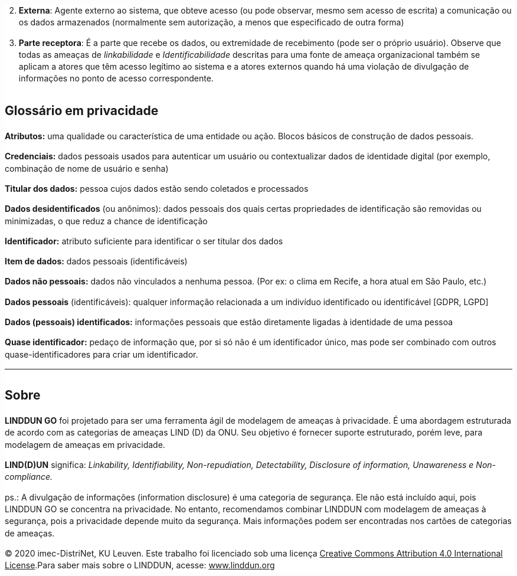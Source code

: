 2. **Externa**: Agente externo ao sistema, que obteve acesso (ou pode observar, mesmo sem acesso de escrita) a comunicação ou os dados armazenados (normalmente sem autorização, a menos que especificado de outra forma)

3. **Parte receptora**: É a parte que recebe os dados, ou extremidade de recebimento (pode ser o próprio usuário). Observe que todas as ameaças de *linkabilidade* e *Identificabilidade* descritas para uma fonte de ameaça organizacional também se aplicam a atores que têm acesso legítimo ao sistema e a atores externos quando há uma violação de divulgação de informações no ponto de acesso correspondente.

## Glossário em privacidade 

**Atributos:** uma qualidade ou característica de uma entidade ou ação. Blocos básicos de construção de dados pessoais.

**Credenciais:** dados pessoais usados para autenticar um usuário ou contextualizar dados de identidade digital (por exemplo, combinação de nome de usuário e senha)

**Titular dos dados:** pessoa cujos dados estão sendo coletados e processados

**Dados desidentificados** (ou anônimos): dados pessoais dos quais certas propriedades de identificação são removidas ou minimizadas, o que reduz a chance de identificação

**Identificador:** atributo suficiente para identificar o ser titular dos dados

**Item de dados:** dados pessoais (identificáveis)

**Dados não pessoais:** dados não vinculados a nenhuma pessoa. (Por ex: o clima em Recife, a hora atual em São Paulo, etc.)

**Dados pessoais** (identificáveis): qualquer informação relacionada a um indivíduo identificado ou identificável \[GDPR, LGPD\]

**Dados (pessoais) identificados:** informações pessoais que estão diretamente ligadas à identidade de uma pessoa 

**Quase identificador:** pedaço de informação que, por si só não é um identificador único, mas pode ser combinado com outros quase-identificadores para criar um identificador.



____

## <a id="Sobre"> Sobre</span> 


**LINDDUN GO** foi projetado para ser uma ferramenta ágil de modelagem de ameaças à privacidade. É uma abordagem estruturada de acordo com as categorias de ameaças LIND (D) da ONU. Seu objetivo é fornecer suporte estruturado, porém leve, para modelagem de ameaças em privacidade.

**LIND(D)UN** significa:
*Linkability, Identifiability, Non-repudiation, Detectability, Disclosure of information, Unawareness e Non-compliance.*

ps.: A divulgação de informações (information disclosure) é uma categoria de segurança. Ele não está incluído aqui, pois LINDDUN GO se concentra na privacidade. No entanto, recomendamos combinar LINDDUN com modelagem de ameaças à segurança, pois a privacidade depende muito da segurança. Mais informações podem ser encontradas nos cartões de categorias de ameaças.

© 2020 imec-DistriNet, KU Leuven. Este trabalho foi licenciado sob
uma licença [Creative Commons Attribution 4.0 International License](http://creativecommons.org/licenses/by/4.0).Para saber mais sobre o LINDDUN, acesse: www.linddun.org
